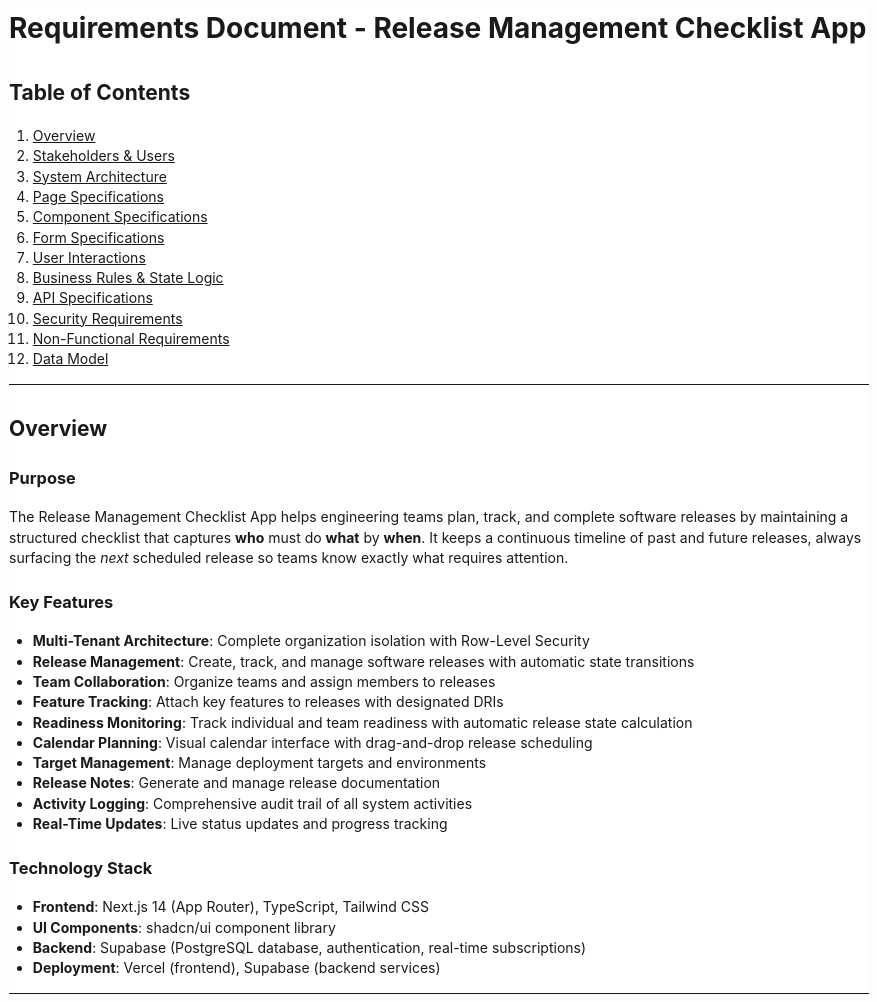 # Requirements Document - Release Management Checklist App

## Table of Contents

1. [Overview](#overview)
2. [Stakeholders & Users](#stakeholders--users)
3. [System Architecture](#system-architecture)
4. [Page Specifications](#page-specifications)
5. [Component Specifications](#component-specifications)
6. [Form Specifications](#form-specifications)
7. [User Interactions](#user-interactions)
8. [Business Rules & State Logic](#business-rules--state-logic)
9. [API Specifications](#api-specifications)
10. [Security Requirements](#security-requirements)
11. [Non-Functional Requirements](#non-functional-requirements)
12. [Data Model](#data-model)

---

## Overview

### Purpose

The Release Management Checklist App helps engineering teams plan, track, and complete software releases by maintaining a structured checklist that captures **who** must do **what** by **when**. It keeps a continuous timeline of past and future releases, always surfacing the *next* scheduled release so teams know exactly what requires attention.

### Key Features

- **Multi-Tenant Architecture**: Complete organization isolation with Row-Level Security
- **Release Management**: Create, track, and manage software releases with automatic state transitions
- **Team Collaboration**: Organize teams and assign members to releases
- **Feature Tracking**: Attach key features to releases with designated DRIs
- **Readiness Monitoring**: Track individual and team readiness with automatic release state calculation
- **Calendar Planning**: Visual calendar interface with drag-and-drop release scheduling
- **Target Management**: Manage deployment targets and environments
- **Release Notes**: Generate and manage release documentation
- **Activity Logging**: Comprehensive audit trail of all system activities
- **Real-Time Updates**: Live status updates and progress tracking

### Technology Stack

- **Frontend**: Next.js 14 (App Router), TypeScript, Tailwind CSS
- **UI Components**: shadcn/ui component library
- **Backend**: Supabase (PostgreSQL database, authentication, real-time subscriptions)
- **Deployment**: Vercel (frontend), Supabase (backend services)

---
